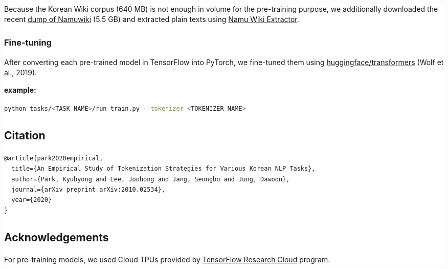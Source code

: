 Because the Korean Wiki corpus (640 MB) is not enough in volume for the pre-training purpose, we additionally downloaded the recent [dump of Namuwiki](http://dump.thewiki.kr/) (5.5 GB) and extracted plain texts  using  [Namu  Wiki  Extractor](https://github.com/jonghwanhyeon/namu-wiki-extractor).

### Fine-tuning

After converting each pre-trained model in TensorFlow into PyTorch, we fine-tuned them using [huggingface/transformers](https://github.com/huggingface/transformers) (Wolf et al., 2019).

**example:**

```bash
python tasks/<TASK_NAME>/run_train.py --tokenizer <TOKENIZER_NAME>
```

## Citation

```plain
@article{park2020empirical,
  title={An Empirical Study of Tokenization Strategies for Various Korean NLP Tasks},
  author={Park, Kyubyong and Lee, Joohong and Jang, Seongbo and Jung, Dawoon},
  journal={arXiv preprint arXiv:2010.02534},
  year={2020}
}
```

## Acknowledgements

For pre-training models, we used Cloud TPUs provided by [TensorFlow Research Cloud](https://www.tensorflow.org/tfrc/) program.
